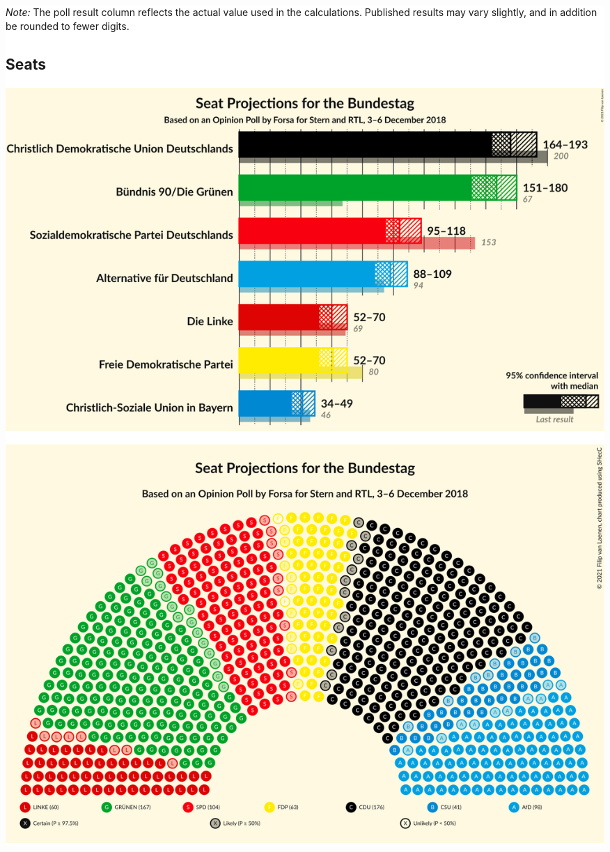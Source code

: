 *Note:* The poll result column reflects the actual value used in the calculations. Published results may vary slightly, and in addition be rounded to fewer digits.

## Seats

![Graph with seats not yet produced](2018-12-06-Forsa-seats.png "Seats")

![Graph with seating plan not yet produced](2018-12-06-Forsa-seating-plan.png "Seating Plan")
